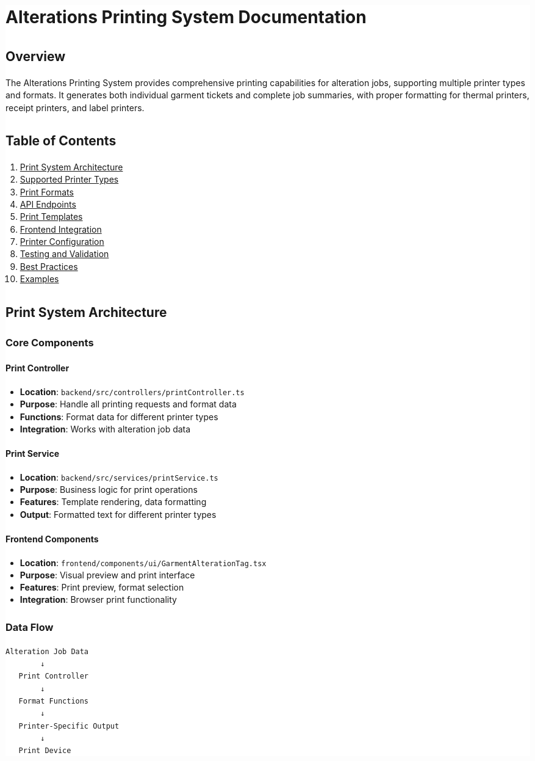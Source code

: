 # Alterations Printing System Documentation

## Overview

The Alterations Printing System provides comprehensive printing capabilities for alteration jobs, supporting multiple printer types and formats. It generates both individual garment tickets and complete job summaries, with proper formatting for thermal printers, receipt printers, and label printers.

## Table of Contents

1. [Print System Architecture](#print-system-architecture)
2. [Supported Printer Types](#supported-printer-types)
3. [Print Formats](#print-formats)
4. [API Endpoints](#api-endpoints)
5. [Print Templates](#print-templates)
6. [Frontend Integration](#frontend-integration)
7. [Printer Configuration](#printer-configuration)
8. [Testing and Validation](#testing-and-validation)
9. [Best Practices](#best-practices)
10. [Examples](#examples)

## Print System Architecture

### Core Components

#### Print Controller
- **Location**: `backend/src/controllers/printController.ts`
- **Purpose**: Handle all printing requests and format data
- **Functions**: Format data for different printer types
- **Integration**: Works with alteration job data

#### Print Service
- **Location**: `backend/src/services/printService.ts`
- **Purpose**: Business logic for print operations
- **Features**: Template rendering, data formatting
- **Output**: Formatted text for different printer types

#### Frontend Components
- **Location**: `frontend/components/ui/GarmentAlterationTag.tsx`
- **Purpose**: Visual preview and print interface
- **Features**: Print preview, format selection
- **Integration**: Browser print functionality

### Data Flow

```
Alteration Job Data
        ↓
   Print Controller
        ↓
   Format Functions
        ↓
   Printer-Specific Output
        ↓
   Print Device
```
